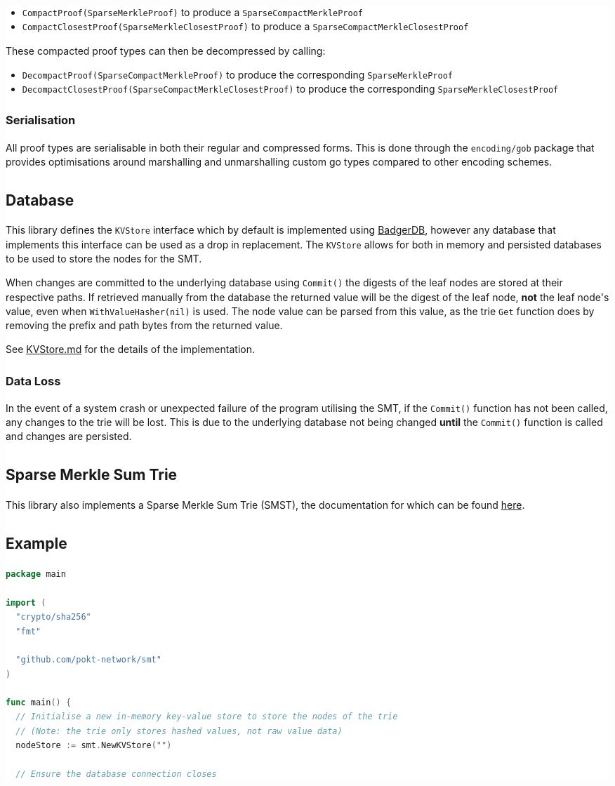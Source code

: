 - `CompactProof(SparseMerkleProof)` to produce a `SparseCompactMerkleProof`
- `CompactClosestProof(SparseMerkleClosestProof)` to produce a
  `SparseCompactMerkleClosestProof`

These compacted proof types can then be decompressed by calling:

- `DecompactProof(SparseCompactMerkleProof)` to produce the corresponding
  `SparseMerkleProof`
- `DecompactClosestProof(SparseCompactMerkleClosestProof)` to produce the
  corresponding `SparseMerkleClosestProof`

### Serialisation

All proof types are serialisable in both their regular and compressed forms.
This is done through the `encoding/gob` package that provides optimisations
around marshalling and unmarshalling custom go types compared to other encoding
schemes.

## Database

This library defines the `KVStore` interface which by default is implemented
using [BadgerDB](https://github.com/dgraph-io/badger), however any database that
implements this interface can be used as a drop in replacement. The `KVStore`
allows for both in memory and persisted databases to be used to store the nodes
for the SMT.

When changes are committed to the underlying database using `Commit()` the
digests of the leaf nodes are stored at their respective paths. If retrieved
manually from the database the returned value will be the digest of the leaf
node, **not** the leaf node's value, even when `WithValueHasher(nil)` is used.
The node value can be parsed from this value, as the trie `Get` function does
by removing the prefix and path bytes from the returned value.

See [KVStore.md](./KVStore.md) for the details of the implementation.

### Data Loss

In the event of a system crash or unexpected failure of the program utilising
the SMT, if the `Commit()` function has not been called, any changes to the trie
will be lost. This is due to the underlying database not being changed **until**
the `Commit()` function is called and changes are persisted.

## Sparse Merkle Sum Trie

This library also implements a Sparse Merkle Sum Trie (SMST), the documentation
for which can be found [here](./MerkleSumTrie.md).

## Example

```go
package main

import (
  "crypto/sha256"
  "fmt"

  "github.com/pokt-network/smt"
)

func main() {
  // Initialise a new in-memory key-value store to store the nodes of the trie
  // (Note: the trie only stores hashed values, not raw value data)
  nodeStore := smt.NewKVStore("")

  // Ensure the database connection closes
```